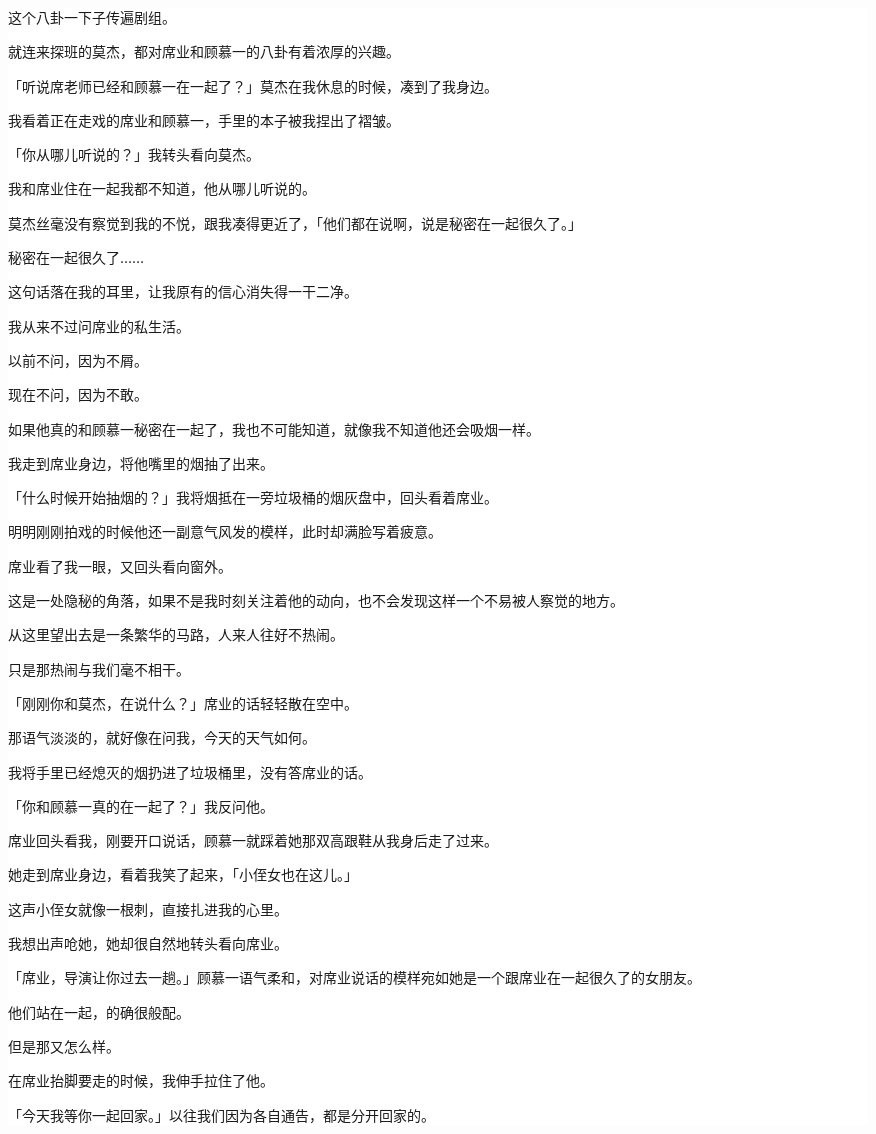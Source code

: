 这个八卦一下子传遍剧组。

就连来探班的莫杰，都对席业和顾慕一的八卦有着浓厚的兴趣。

「听说席老师已经和顾慕一在一起了？」莫杰在我休息的时候，凑到了我身边。

我看着正在走戏的席业和顾慕一，手里的本子被我捏出了褶皱。

「你从哪儿听说的？」我转头看向莫杰。

我和席业住在一起我都不知道，他从哪儿听说的。

莫杰丝毫没有察觉到我的不悦，跟我凑得更近了，「他们都在说啊，说是秘密在一起很久了。」

秘密在一起很久了……

这句话落在我的耳里，让我原有的信心消失得一干二净。

我从来不过问席业的私生活。

以前不问，因为不屑。

现在不问，因为不敢。

如果他真的和顾慕一秘密在一起了，我也不可能知道，就像我不知道他还会吸烟一样。

我走到席业身边，将他嘴里的烟抽了出来。

「什么时候开始抽烟的？」我将烟抵在一旁垃圾桶的烟灰盘中，回头看着席业。

明明刚刚拍戏的时候他还一副意气风发的模样，此时却满脸写着疲意。

席业看了我一眼，又回头看向窗外。

这是一处隐秘的角落，如果不是我时刻关注着他的动向，也不会发现这样一个不易被人察觉的地方。

从这里望出去是一条繁华的马路，人来人往好不热闹。

只是那热闹与我们毫不相干。

「刚刚你和莫杰，在说什么？」席业的话轻轻散在空中。

那语气淡淡的，就好像在问我，今天的天气如何。

我将手里已经熄灭的烟扔进了垃圾桶里，没有答席业的话。

「你和顾慕一真的在一起了？」我反问他。

席业回头看我，刚要开口说话，顾慕一就踩着她那双高跟鞋从我身后走了过来。

她走到席业身边，看着我笑了起来，「小侄女也在这儿。」

这声小侄女就像一根刺，直接扎进我的心里。

我想出声呛她，她却很自然地转头看向席业。

「席业，导演让你过去一趟。」顾慕一语气柔和，对席业说话的模样宛如她是一个跟席业在一起很久了的女朋友。

他们站在一起，的确很般配。

但是那又怎么样。

在席业抬脚要走的时候，我伸手拉住了他。

「今天我等你一起回家。」以往我们因为各自通告，都是分开回家的。
